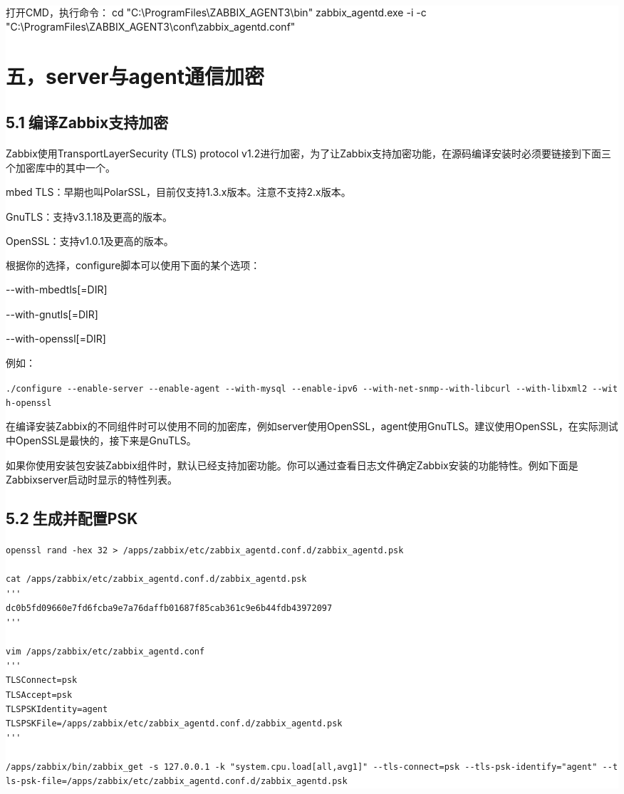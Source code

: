 打开CMD，执行命令：
cd "C:\ProgramFiles\ZABBIX_AGENT3\bin"
zabbix_agentd.exe -i -c "C:\ProgramFiles\ZABBIX_AGENT3\conf\zabbix_agentd.conf"



# 五，server与agent通信加密

## 5.1 编译Zabbix支持加密

Zabbix使用TransportLayerSecurity (TLS) protocol v1.2进行加密，为了让Zabbix支持加密功能，在源码编译安装时必须要链接到下面三个加密库中的其中一个。

mbed TLS：早期也叫PolarSSL，目前仅支持1.3.x版本。注意不支持2.x版本。

GnuTLS：支持v3.1.18及更高的版本。

OpenSSL：支持v1.0.1及更高的版本。

根据你的选择，configure脚本可以使用下面的某个选项：

--with-mbedtls[=DIR]

--with-gnutls[=DIR]

--with-openssl[=DIR]

例如：

```shell
./configure --enable-server --enable-agent --with-mysql --enable-ipv6 --with-net-snmp--with-libcurl --with-libxml2 --with-openssl
```

在编译安装Zabbix的不同组件时可以使用不同的加密库，例如server使用OpenSSL，agent使用GnuTLS。建议使用OpenSSL，在实际测试中OpenSSL是最快的，接下来是GnuTLS。

如果你使用安装包安装Zabbix组件时，默认已经支持加密功能。你可以通过查看日志文件确定Zabbix安装的功能特性。例如下面是Zabbixserver启动时显示的特性列表。

## 5.2 生成并配置PSK

```shell
openssl rand -hex 32 > /apps/zabbix/etc/zabbix_agentd.conf.d/zabbix_agentd.psk

cat /apps/zabbix/etc/zabbix_agentd.conf.d/zabbix_agentd.psk
'''
dc0b5fd09660e7fd6fcba9e7a76daffb01687f85cab361c9e6b44fdb43972097
'''

vim /apps/zabbix/etc/zabbix_agentd.conf
'''
TLSConnect=psk
TLSAccept=psk
TLSPSKIdentity=agent
TLSPSKFile=/apps/zabbix/etc/zabbix_agentd.conf.d/zabbix_agentd.psk
'''

/apps/zabbix/bin/zabbix_get -s 127.0.0.1 -k "system.cpu.load[all,avg1]" --tls-connect=psk --tls-psk-identify="agent" --tls-psk-file=/apps/zabbix/etc/zabbix_agentd.conf.d/zabbix_agentd.psk
```
